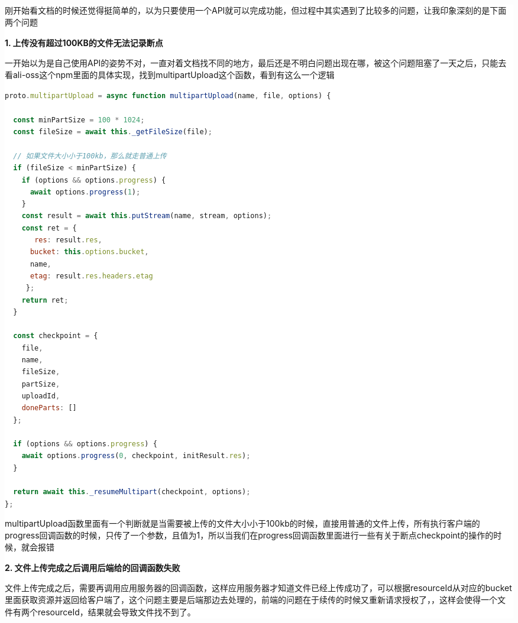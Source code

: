 刚开始看文档的时候还觉得挺简单的，以为只要使用一个API就可以完成功能，但过程中其实遇到了比较多的问题，让我印象深刻的是下面两个问题

**1. 上传没有超过100KB的文件无法记录断点**

一开始以为是自己使用API的姿势不对，一直对着文档找不同的地方，最后还是不明白问题出现在哪，被这个问题阻塞了一天之后，只能去看ali-oss这个npm里面的具体实现，找到multipartUpload这个函数，看到有这么一个逻辑

```javascript
proto.multipartUpload = async function multipartUpload(name, file, options) {
 
  const minPartSize = 100 * 1024;
  const fileSize = await this._getFileSize(file);
  
  // 如果文件大小小于100kb，那么就走普通上传
  if (fileSize < minPartSize) {
    if (options && options.progress) {
      await options.progress(1);
    }
    const result = await this.putStream(name, stream, options);
    const ret = {
	   res: result.res,
      bucket: this.options.bucket,
      name,
      etag: result.res.headers.etag
     };
    return ret;
  }

  const checkpoint = {
    file,
    name,
    fileSize,
    partSize,
    uploadId,
    doneParts: []
  };

  if (options && options.progress) {
    await options.progress(0, checkpoint, initResult.res);
  }

  return await this._resumeMultipart(checkpoint, options);
};
```

multipartUpload函数里面有一个判断就是当需要被上传的文件大小小于100kb的时候，直接用普通的文件上传，所有执行客户端的progress回调函数的时候，只传了一个参数，且值为1，所以当我们在progress回调函数里面进行一些有关于断点checkpoint的操作的时候，就会报错

**2. 文件上传完成之后调用后端给的回调函数失败**

文件上传完成之后，需要再调用应用服务器的回调函数，这样应用服务器才知道文件已经上传成功了，可以根据resourceId从对应的bucket里面获取资源并返回给客户端了，这个问题主要是后端那边去处理的，前端的问题在于续传的时候又重新请求授权了，，这样会使得一个文件有两个resourceId，结果就会导致文件找不到了。
